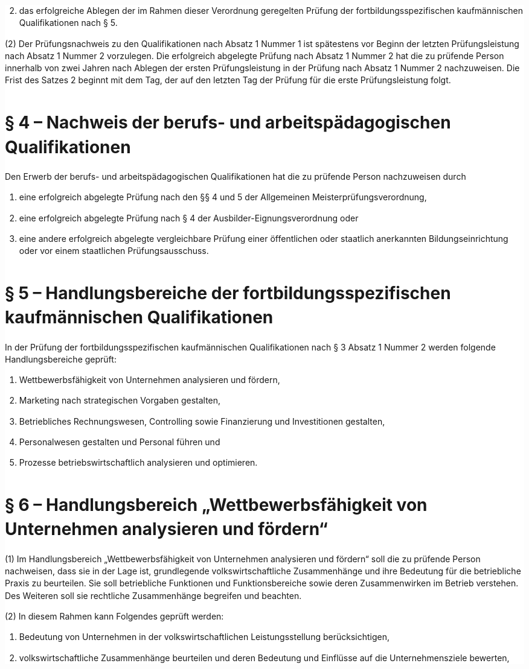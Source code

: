 2. das erfolgreiche Ablegen der im Rahmen dieser Verordnung geregelten Prüfung der fortbildungsspezifischen kaufmännischen Qualifikationen nach § 5.

(2) Der Prüfungsnachweis zu den Qualifikationen nach Absatz 1 Nummer 1 ist spätestens vor Beginn der letzten Prüfungsleistung nach Absatz 1 Nummer 2 vorzulegen. Die erfolgreich abgelegte Prüfung nach Absatz 1 Nummer 2 hat die zu prüfende Person innerhalb von zwei Jahren nach Ablegen der ersten Prüfungsleistung in der Prüfung nach Absatz 1 Nummer 2 nachzuweisen. Die Frist des Satzes 2 beginnt mit dem Tag, der auf den letzten Tag der Prüfung für die erste Prüfungsleistung folgt.

# § 4 – Nachweis der berufs- und arbeitspädagogischen Qualifikationen

Den Erwerb der berufs- und arbeitspädagogischen Qualifikationen hat die zu prüfende Person nachzuweisen durch

1. eine erfolgreich abgelegte Prüfung nach den §§ 4 und 5 der Allgemeinen Meisterprüfungsverordnung,

2. eine erfolgreich abgelegte Prüfung nach § 4 der Ausbilder-Eignungsverordnung oder

3. eine andere erfolgreich abgelegte vergleichbare Prüfung einer öffentlichen oder staatlich anerkannten Bildungseinrichtung oder vor einem staatlichen Prüfungsausschuss.

# § 5 – Handlungsbereiche der fortbildungsspezifischen kaufmännischen Qualifikationen

In der Prüfung der fortbildungsspezifischen kaufmännischen Qualifikationen nach § 3 Absatz 1 Nummer 2 werden folgende Handlungsbereiche geprüft:

1. Wettbewerbsfähigkeit von Unternehmen analysieren und fördern,

2. Marketing nach strategischen Vorgaben gestalten,

3. Betriebliches Rechnungswesen, Controlling sowie Finanzierung und Investitionen gestalten,

4. Personalwesen gestalten und Personal führen und

5. Prozesse betriebswirtschaftlich analysieren und optimieren.

# § 6 – Handlungsbereich „Wettbewerbsfähigkeit von Unternehmen analysieren und fördern“

(1) Im Handlungsbereich „Wettbewerbsfähigkeit von Unternehmen analysieren und fördern“ soll die zu prüfende Person nachweisen, dass sie in der Lage ist, grundlegende volkswirtschaftliche Zusammenhänge und ihre Bedeutung für die betriebliche Praxis zu beurteilen. Sie soll betriebliche Funktionen und Funktionsbereiche sowie deren Zusammenwirken im Betrieb verstehen. Des Weiteren soll sie rechtliche Zusammenhänge begreifen und beachten.

(2) In diesem Rahmen kann Folgendes geprüft werden:

1. Bedeutung von Unternehmen in der volkswirtschaftlichen Leistungsstellung berücksichtigen,

2. volkswirtschaftliche Zusammenhänge beurteilen und deren Bedeutung und Einflüsse auf die Unternehmensziele bewerten,
